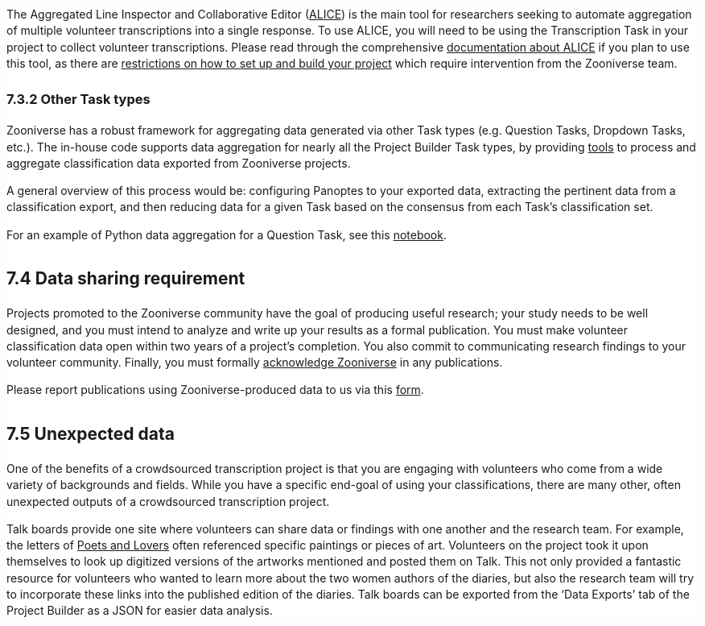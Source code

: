 The Aggregated Line Inspector and Collaborative Editor ([ALICE](https://alice.zooniverse.org/about)) is the main tool for researchers seeking to automate aggregation of multiple volunteer transcriptions into a single response. To use ALICE, you will need to be using the Transcription Task in your project to collect volunteer transcriptions. Please read through the comprehensive [documentation about ALICE](https://alice.zooniverse.org/about) if you plan to use this tool, as there are [restrictions on how to set up and build your project](https://docs.google.com/document/d/1XpoMC8SBYVCie9mjU_ZBuT3dLR4bWTN-eZE5lHvls2U/edit?usp=sharing) which require intervention from the Zooniverse team. 



### 7.3.2 Other Task types 

Zooniverse has a robust framework for aggregating data generated via other Task types (e.g. Question Tasks, Dropdown Tasks, etc.). The in-house code supports data aggregation for nearly all the Project Builder Task types, by providing [tools](https://github.com/zooniverse/panoptes) to process and aggregate classification data exported from Zooniverse projects. 

A general overview of this process would be: configuring Panoptes to your exported data, extracting the pertinent data from a classification export, and then reducing data for a given Task based on the consensus from each Task’s classification set. 

For an example of Python data aggregation for a Question Task, see this [notebook](https://colab.research.google.com/drive/1sB5datXGQe11jye2DGbfm7OjCo05xaXO?usp=sharing). 


## 7.4 Data sharing requirement

Projects promoted to the Zooniverse community have the goal of producing useful research; your study needs to be well designed, and you must intend to analyze and write up your results as a formal publication. You must make volunteer classification data open within two years of a project’s completion. You also commit to communicating research findings to your volunteer community. Finally, you must formally [acknowledge Zooniverse](https://www.zooniverse.org/about/acknowledgements) in any publications.

Please report publications using Zooniverse-produced data to us via this [form](https://docs.google.com/forms/d/18jwLbtV_6M5HCM74xNFtFbiiszWAxpC5IGHaToYjeiw/viewform).



## 7.5 Unexpected data

One of the benefits of a crowdsourced transcription project is that you are engaging with volunteers who come from a wide variety of backgrounds and fields. While you have a specific end-goal of using your classifications, there are many other, often unexpected outputs of a crowdsourced transcription project. 

Talk boards provide one site where volunteers can share data or findings with one another and the research team. For example, the letters of [Poets and Lovers](https://www.zooniverse.org/projects/pmlogan/poets-and-lovers) often referenced specific paintings or pieces of art. Volunteers on the project took it upon themselves to look up digitized versions of the artworks mentioned and posted them on Talk. This not only provided a fantastic resource for volunteers who wanted to learn more about the two women authors of the diaries, but also the research team will try to incorporate these links into the published edition of the diaries. Talk boards can be exported from the ‘Data Exports’ tab of the Project Builder as a JSON for easier data analysis.
